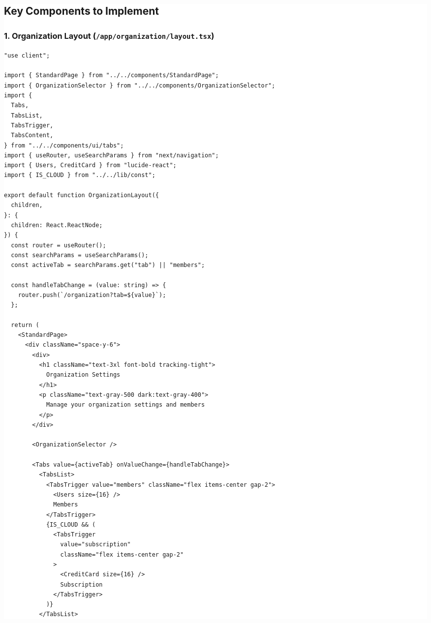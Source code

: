 ## Key Components to Implement

### 1. Organization Layout (`/app/organization/layout.tsx`)

```tsx
"use client";

import { StandardPage } from "../../components/StandardPage";
import { OrganizationSelector } from "../../components/OrganizationSelector";
import {
  Tabs,
  TabsList,
  TabsTrigger,
  TabsContent,
} from "../../components/ui/tabs";
import { useRouter, useSearchParams } from "next/navigation";
import { Users, CreditCard } from "lucide-react";
import { IS_CLOUD } from "../../lib/const";

export default function OrganizationLayout({
  children,
}: {
  children: React.ReactNode;
}) {
  const router = useRouter();
  const searchParams = useSearchParams();
  const activeTab = searchParams.get("tab") || "members";

  const handleTabChange = (value: string) => {
    router.push(`/organization?tab=${value}`);
  };

  return (
    <StandardPage>
      <div className="space-y-6">
        <div>
          <h1 className="text-3xl font-bold tracking-tight">
            Organization Settings
          </h1>
          <p className="text-gray-500 dark:text-gray-400">
            Manage your organization settings and members
          </p>
        </div>

        <OrganizationSelector />

        <Tabs value={activeTab} onValueChange={handleTabChange}>
          <TabsList>
            <TabsTrigger value="members" className="flex items-center gap-2">
              <Users size={16} />
              Members
            </TabsTrigger>
            {IS_CLOUD && (
              <TabsTrigger
                value="subscription"
                className="flex items-center gap-2"
              >
                <CreditCard size={16} />
                Subscription
              </TabsTrigger>
            )}
          </TabsList>

```